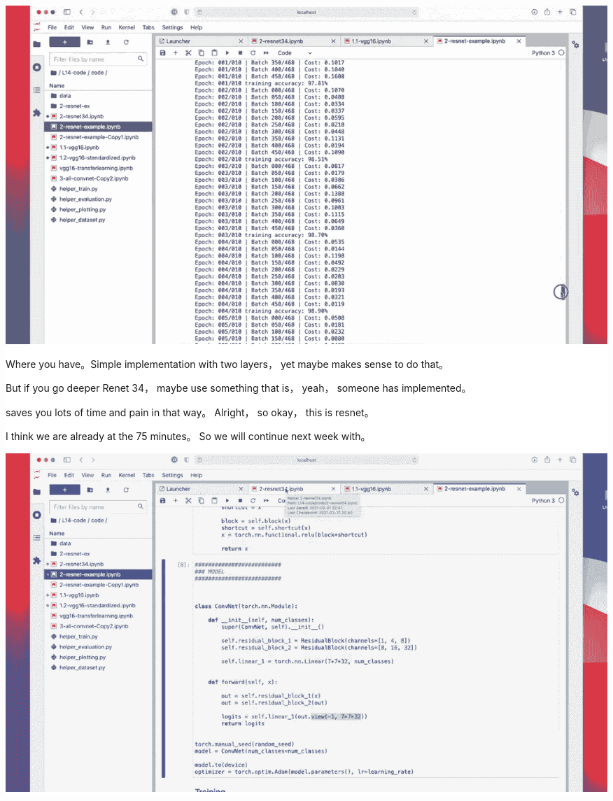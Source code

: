 ![](img/6fc0b4c4fba26a77a100c96c79d18809_192.png)

Where you have。Simple implementation with two layers， yet maybe makes sense to do that。

 But if you go deeper Renet 34， maybe use something that is， yeah， someone has implemented。

 saves you lots of time and pain in that way。 Alright， so okay， this is resnet。

 I think we are already at the 75 minutes。 So we will continue next week with。



![](img/6fc0b4c4fba26a77a100c96c79d18809_194.png)
